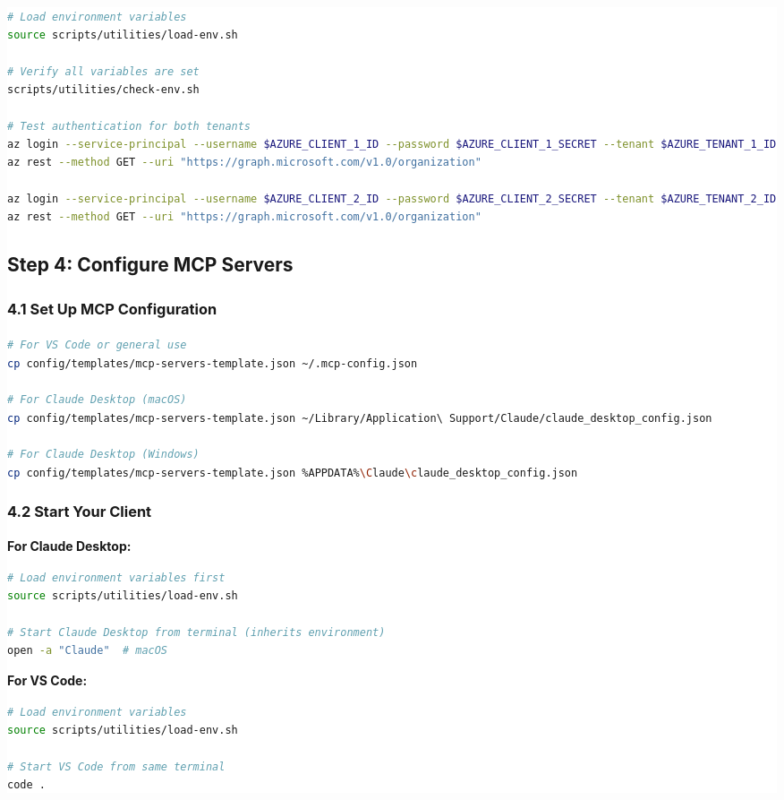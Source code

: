 ```bash
# Load environment variables
source scripts/utilities/load-env.sh

# Verify all variables are set
scripts/utilities/check-env.sh

# Test authentication for both tenants
az login --service-principal --username $AZURE_CLIENT_1_ID --password $AZURE_CLIENT_1_SECRET --tenant $AZURE_TENANT_1_ID
az rest --method GET --uri "https://graph.microsoft.com/v1.0/organization"

az login --service-principal --username $AZURE_CLIENT_2_ID --password $AZURE_CLIENT_2_SECRET --tenant $AZURE_TENANT_2_ID  
az rest --method GET --uri "https://graph.microsoft.com/v1.0/organization"
```

## Step 4: Configure MCP Servers

### 4.1 Set Up MCP Configuration

```bash
# For VS Code or general use
cp config/templates/mcp-servers-template.json ~/.mcp-config.json

# For Claude Desktop (macOS)
cp config/templates/mcp-servers-template.json ~/Library/Application\ Support/Claude/claude_desktop_config.json

# For Claude Desktop (Windows)
cp config/templates/mcp-servers-template.json %APPDATA%\Claude\claude_desktop_config.json
```

### 4.2 Start Your Client

**For Claude Desktop:**
```bash
# Load environment variables first
source scripts/utilities/load-env.sh

# Start Claude Desktop from terminal (inherits environment)
open -a "Claude"  # macOS
```

**For VS Code:**
```bash
# Load environment variables
source scripts/utilities/load-env.sh

# Start VS Code from same terminal
code .
```
